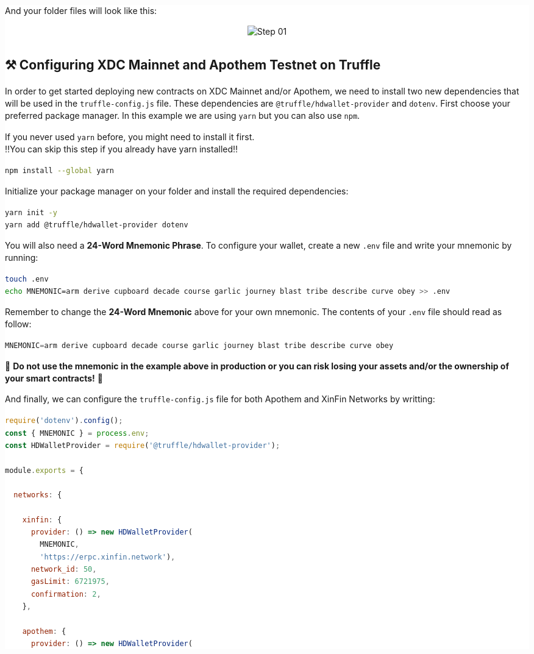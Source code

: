 And your folder files will look like this:

<p align="center">
  <img src="https://user-images.githubusercontent.com/78161484/190839624-495ef863-e177-4c62-81ca-680e5e6a4cab.png" alt="Step 01"/>
</p>


## ⚒ Configuring XDC Mainnet and Apothem Testnet on Truffle

In order to get started deploying new contracts on XDC Mainnet and/or Apothem, we need to install two new dependencies that will be used in the `truffle-config.js` file. These dependencies are `@truffle/hdwallet-provider` and `dotenv`. First choose your preferred package manager. In this example we are using `yarn` but you can also use `npm`.

 If you never used `yarn` before, you might need to install it first. <br>‼️You can skip this step if you already have yarn installed‼️

```sh
npm install --global yarn
```

Initialize your package manager on your folder and install the required dependencies:

```sh
yarn init -y
yarn add @truffle/hdwallet-provider dotenv
```

You will also need a **24-Word Mnemonic Phrase**. To configure your wallet, create a new `.env` file and write your mnemonic by running:

```sh
touch .env
echo MNEMONIC=arm derive cupboard decade course garlic journey blast tribe describe curve obey >> .env
```

Remember to change the **24-Word Mnemonic** above for your own mnemonic. The contents of your `.env` file should read as follow:

```jsx
MNEMONIC=arm derive cupboard decade course garlic journey blast tribe describe curve obey
```


🚨 **Do not use the mnemonic in the example above in production or you can risk losing your assets and/or the ownership of your smart contracts!** 🚨

And finally, we can configure the `truffle-config.js` file for both Apothem and XinFin Networks by writting:

```jsx
require('dotenv').config();
const { MNEMONIC } = process.env;
const HDWalletProvider = require('@truffle/hdwallet-provider');

module.exports = {

  networks: {

    xinfin: {
      provider: () => new HDWalletProvider(
        MNEMONIC,
        'https://erpc.xinfin.network'),
      network_id: 50,
      gasLimit: 6721975,
      confirmation: 2,
    },

    apothem: {
      provider: () => new HDWalletProvider(
```